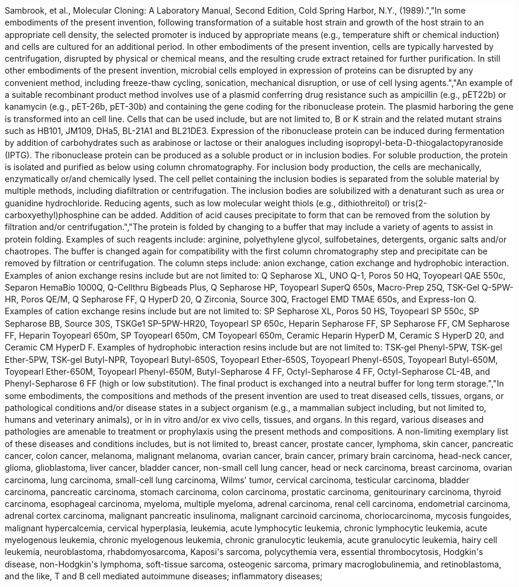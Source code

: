Sambrook, et al., Molecular Cloning: A Laboratory Manual, Second Edition, Cold Spring Harbor, N.Y., (1989).","In some embodiments of the present invention, following transformation of a suitable host strain and growth of the host strain to an appropriate cell density, the selected promoter is induced by appropriate means (e.g., temperature shift or chemical induction) and cells are cultured for an additional period. In other embodiments of the present invention, cells are typically harvested by centrifugation, disrupted by physical or chemical means, and the resulting crude extract retained for further purification. In still other embodiments of the present invention, microbial cells employed in expression of proteins can be disrupted by any convenient method, including freeze-thaw cycling, sonication, mechanical disruption, or use of cell lysing agents.","An example of a suitable recombinant product method involves use of a plasmid conferring drug resistance such as ampicillin (e.g., pET22b) or kanamycin (e.g., pET-26b, pET-30b) and containing the gene coding for the ribonuclease protein. The plasmid harboring the gene is transformed into an cell line. Cells that can be used include, but are not limited to, B or K strain and the related mutant strains such as HB101, JM109, DHa5, BL-21A1 and BL21DE3. Expression of the ribonuclease protein can be induced during fermentation by addition of carbohydrates such as arabinose or lactose or their analogues including isopropyl-beta-D-thiogalactopyranoside (IPTG). The ribonuclease protein can be produced as a soluble product or in inclusion bodies. For soluble production, the protein is isolated and purified as below using column chromatography. For inclusion body production, the cells are mechanically, enzymatically or\/and chemically lysed. The cell pellet containing the inclusion bodies is separated from the soluble material by multiple methods, including diafiltration or centrifugation. The inclusion bodies are solubilized with a denaturant such as urea or guanidine hydrochloride. Reducing agents, such as low molecular weight thiols (e.g., dithiothreitol) or tris(2-carboxyethyl)phosphine can be added. Addition of acid causes precipitate to form that can be removed from the solution by filtration and\/or centrifugation.","The protein is folded by changing to a buffer that may include a variety of agents to assist in protein folding. Examples of such reagents include: arginine, polyethylene glycol, sulfobetaines, detergents, organic salts and\/or chaotropes. The buffer is changed again for compatibility with the first column chromatography step and precipitate can be removed by filtration or centrifugation. The column steps include: anion exchange, cation exchange and hydrophobic interaction. Examples of anion exchange resins include but are not limited to: Q Sepharose XL, UNO Q-1, Poros 50 HQ, Toyopearl QAE 550c, Separon HemaBio 1000Q, Q-Cellthru Bigbeads Plus, Q Sepharose HP, Toyopearl SuperQ 650s, Macro-Prep 25Q, TSK-Gel Q-5PW-HR, Poros QE\/M, Q Sepharose FF, Q HyperD 20, Q Zirconia, Source 30Q, Fractogel EMD TMAE 650s, and Express-Ion Q. Examples of cation exchange resins include but are not limited to: SP Sepharose XL, Poros 50 HS, Toyopearl SP 550c, SP Sepharose BB, Source 30S, TSKGe1 SP-5PW-HR20, Toyopearl SP 650c, Heparin Sepharose FF, SP Sepharose FF, CM Sepharose FF, Heparin Toyopearl 650m, SP Toyopearl 650m, CM Toyopearl 650m, Ceramic Heparin HyperD M, Ceramic S HyperD 20, and Ceramic CM HyperD F. Examples of hydrophobic interaction resins include but are not limited to: TSK-gel Phenyl-5PW, TSK-gel Ether-5PW, TSK-gel Butyl-NPR, Toyopearl Butyl-650S, Toyopearl Ether-650S, Toyopearl Phenyl-650S, Toyopearl Butyl-650M, Toyopearl Ether-650M, Toyopearl Phenyl-650M, Butyl-Sepharose 4 FF, Octyl-Sepharose 4 FF, Octyl-Sepharose CL-4B, and Phenyl-Sepharose 6 FF (high or low substitution). The final product is exchanged into a neutral buffer for long term storage.","In some embodiments, the compositions and methods of the present invention are used to treat diseased cells, tissues, organs, or pathological conditions and\/or disease states in a subject organism (e.g., a mammalian subject including, but not limited to, humans and veterinary animals), or in in vitro and\/or ex vivo cells, tissues, and organs. In this regard, various diseases and pathologies are amenable to treatment or prophylaxis using the present methods and compositions. A non-limiting exemplary list of these diseases and conditions includes, but is not limited to, breast cancer, prostate cancer, lymphoma, skin cancer, pancreatic cancer, colon cancer, melanoma, malignant melanoma, ovarian cancer, brain cancer, primary brain carcinoma, head-neck cancer, glioma, glioblastoma, liver cancer, bladder cancer, non-small cell lung cancer, head or neck carcinoma, breast carcinoma, ovarian carcinoma, lung carcinoma, small-cell lung carcinoma, Wilms' tumor, cervical carcinoma, testicular carcinoma, bladder carcinoma, pancreatic carcinoma, stomach carcinoma, colon carcinoma, prostatic carcinoma, genitourinary carcinoma, thyroid carcinoma, esophageal carcinoma, myeloma, multiple myeloma, adrenal carcinoma, renal cell carcinoma, endometrial carcinoma, adrenal cortex carcinoma, malignant pancreatic insulinoma, malignant carcinoid carcinoma, choriocarcinoma, mycosis fungoides, malignant hypercalcemia, cervical hyperplasia, leukemia, acute lymphocytic leukemia, chronic lymphocytic leukemia, acute myelogenous leukemia, chronic myelogenous leukemia, chronic granulocytic leukemia, acute granulocytic leukemia, hairy cell leukemia, neuroblastoma, rhabdomyosarcoma, Kaposi's sarcoma, polycythemia vera, essential thrombocytosis, Hodgkin's disease, non-Hodgkin's lymphoma, soft-tissue sarcoma, osteogenic sarcoma, primary macroglobulinemia, and retinoblastoma, and the like, T and B cell mediated autoimmune diseases; inflammatory diseases;